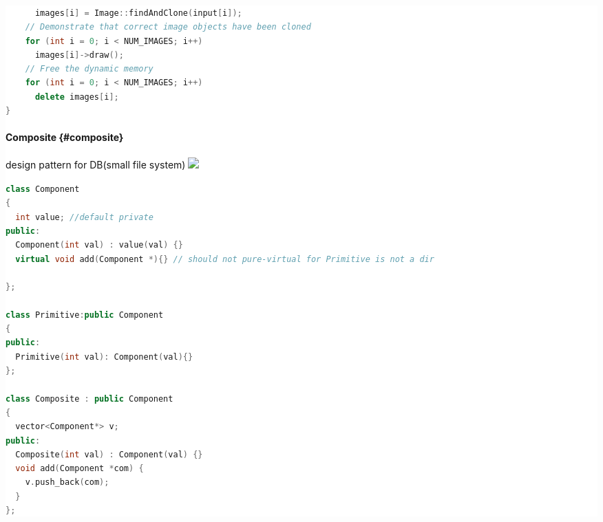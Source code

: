 ```c++
      images[i] = Image::findAndClone(input[i]);
    // Demonstrate that correct image objects have been cloned
    for (int i = 0; i < NUM_IMAGES; i++)
      images[i]->draw();
    // Free the dynamic memory
    for (int i = 0; i < NUM_IMAGES; i++)
      delete images[i];
}

```


#### Composite {#composite}

design pattern for DB(small file system)
![](/c_plus_plus/images/8_composite.png)

```c++
class Component
{
  int value; //default private
public:
  Component(int val) : value(val) {}
  virtual void add(Component *){} // should not pure-virtual for Primitive is not a dir

};

class Primitive:public Component
{
public:
  Primitive(int val): Component(val){}
};

class Composite : public Component
{
  vector<Component*> v;
public:
  Composite(int val) : Component(val) {}
  void add(Component *com) {
    v.push_back(com);
  }
};
```
